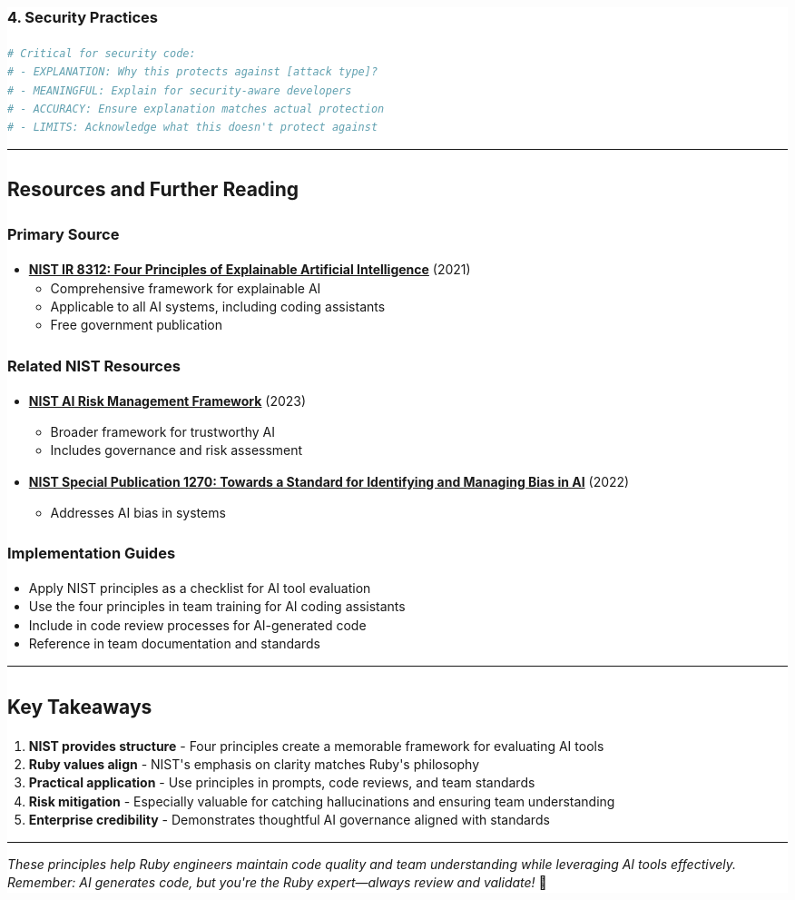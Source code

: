 ### 4. **Security Practices**
```ruby
# Critical for security code:
# - EXPLANATION: Why this protects against [attack type]?
# - MEANINGFUL: Explain for security-aware developers
# - ACCURACY: Ensure explanation matches actual protection
# - LIMITS: Acknowledge what this doesn't protect against
```

---

## Resources and Further Reading

### Primary Source
- **[NIST IR 8312: Four Principles of Explainable Artificial Intelligence](https://nvlpubs.nist.gov/nistpubs/ir/2021/NIST.IR.8312.pdf)** (2021)
  - Comprehensive framework for explainable AI
  - Applicable to all AI systems, including coding assistants
  - Free government publication

### Related NIST Resources
- **[NIST AI Risk Management Framework](https://www.nist.gov/itl/ai-risk-management-framework)** (2023)
  - Broader framework for trustworthy AI
  - Includes governance and risk assessment

- **[NIST Special Publication 1270: Towards a Standard for Identifying and Managing Bias in AI](https://nvlpubs.nist.gov/nistpubs/SpecialPublications/NIST.SP.1270.pdf)** (2022)
  - Addresses AI bias in systems

### Implementation Guides
- Apply NIST principles as a checklist for AI tool evaluation
- Use the four principles in team training for AI coding assistants
- Include in code review processes for AI-generated code
- Reference in team documentation and standards

---

## Key Takeaways

1. **NIST provides structure** - Four principles create a memorable framework for evaluating AI tools
2. **Ruby values align** - NIST's emphasis on clarity matches Ruby's philosophy
3. **Practical application** - Use principles in prompts, code reviews, and team standards
4. **Risk mitigation** - Especially valuable for catching hallucinations and ensuring team understanding
5. **Enterprise credibility** - Demonstrates thoughtful AI governance aligned with standards

---

*These principles help Ruby engineers maintain code quality and team understanding while leveraging AI tools effectively. Remember: AI generates code, but you're the Ruby expert—always review and validate!* 💎